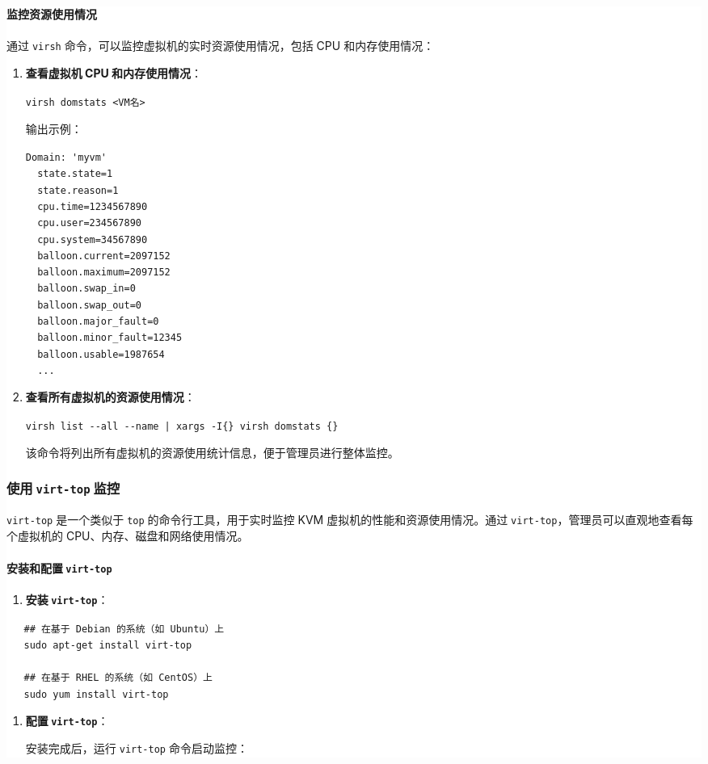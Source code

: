 #### 监控资源使用情况

通过 `virsh` 命令，可以监控虚拟机的实时资源使用情况，包括 CPU 和内存使用情况：

1. **查看虚拟机 CPU 和内存使用情况**：

   ```shell
   virsh domstats <VM名>
   ```

   输出示例：

   ```text
   Domain: 'myvm'
     state.state=1
     state.reason=1
     cpu.time=1234567890
     cpu.user=234567890
     cpu.system=34567890
     balloon.current=2097152
     balloon.maximum=2097152
     balloon.swap_in=0
     balloon.swap_out=0
     balloon.major_fault=0
     balloon.minor_fault=12345
     balloon.usable=1987654
     ...
   ```

2. **查看所有虚拟机的资源使用情况**：

   ```shell
   virsh list --all --name | xargs -I{} virsh domstats {}
   ```

   该命令将列出所有虚拟机的资源使用统计信息，便于管理员进行整体监控。

### 使用 `virt-top` 监控

`virt-top` 是一个类似于 `top` 的命令行工具，用于实时监控 KVM 虚拟机的性能和资源使用情况。通过 `virt-top`，管理员可以直观地查看每个虚拟机的 CPU、内存、磁盘和网络使用情况。

#### 安装和配置 `virt-top`

1. **安装 `virt-top`**：

```shell
   ## 在基于 Debian 的系统（如 Ubuntu）上
   sudo apt-get install virt-top

   ## 在基于 RHEL 的系统（如 CentOS）上
   sudo yum install virt-top
```

1. **配置 `virt-top`**：

   安装完成后，运行 `virt-top` 命令启动监控：
